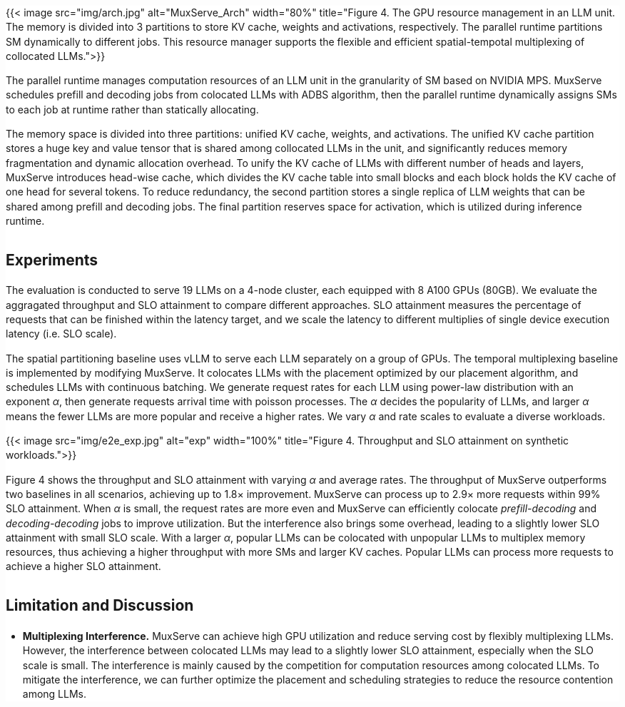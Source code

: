 {{< image src="img/arch.jpg" alt="MuxServe_Arch" width="80%" title="Figure 4. The GPU resource management in an LLM unit. The memory is divided into 3 partitions to store KV cache, weights and activations, respectively. The parallel runtime partitions SM dynamically to different jobs. This resource manager supports the flexible and efficient spatial-tempotal multiplexing of collocated LLMs.">}}

The parallel runtime manages computation resources of an LLM unit in the granularity of SM based on NVIDIA MPS. MuxServe schedules prefill and decoding jobs from colocated LLMs with ADBS algorithm, then the parallel runtime dynamically assigns SMs to each job at runtime rather than statically allocating.

The memory space is divided into three partitions: unified KV cache, weights, and activations. The unified KV cache partition stores a huge key and value tensor that is shared among collocated LLMs in the unit, and significantly reduces memory fragmentation and dynamic allocation overhead. To unify the KV cache of LLMs with different number of heads and layers, MuxServe introduces head-wise cache, which divides the KV cache table into small blocks and each block holds the KV cache of one head for several tokens. To reduce redundancy, the second partition stores a single replica of LLM weights that can be shared among prefill and decoding jobs. The final partition reserves space for activation, which is utilized during inference runtime.


## Experiments

The evaluation is conducted to serve 19 LLMs on a 4-node cluster, each equipped with 8 A100 GPUs (80GB). We evaluate the aggragated throughput and SLO attainment to compare different approaches. SLO attainment measures the percentage of requests that can be finished within the latency target, and we scale the latency to different multiplies of single device execution latency (i.e. SLO scale).

The spatial partitioning baseline uses vLLM to serve each LLM separately on a group of GPUs. The temporal multiplexing baseline is implemented by modifying MuxServe. It colocates LLMs with the placement optimized by our placement algorithm, and schedules LLMs with continuous batching. We generate request rates for each LLM using power-law distribution with an exponent $\alpha$, then generate requests arrival time with poisson processes. The $\alpha$ decides the popularity of LLMs, and larger $\alpha$ means the fewer LLMs are more popular and receive a higher rates. We vary $\alpha$ and rate scales to evaluate a diverse workloads.


{{< image src="img/e2e_exp.jpg" alt="exp" width="100%" title="Figure 4. Throughput and SLO attainment on synthetic workloads.">}}

Figure 4 shows the throughput and SLO attainment with varying $\alpha$ and average rates. The throughput of MuxServe outperforms two baselines in all scenarios, achieving up to $1.8\times$ improvement. MuxServe can process up to $2.9\times$ more requests within $99\%$ SLO attainment. When $\alpha$ is small, the request rates are more even and MuxServe can efficiently colocate *prefill-decoding* and *decoding-decoding* jobs to improve utilization. But the interference also brings some overhead, leading to a slightly lower SLO attainment with small SLO scale. With a larger $\alpha$, popular LLMs can be colocated with unpopular LLMs to multiplex memory resources, thus achieving a higher throughput with more SMs and larger KV caches. Popular LLMs can process more requests to achieve a higher SLO attainment.


## Limitation and Discussion

- **Multiplexing Interference.** MuxServe can achieve high GPU utilization and reduce serving cost by flexibly multiplexing LLMs. However, the interference between colocated LLMs may lead to a slightly lower SLO attainment, especially when the SLO scale is small. The interference is mainly caused by the competition for computation resources among colocated LLMs. To mitigate the interference, we can further optimize the placement and scheduling strategies to reduce the resource contention among LLMs.
